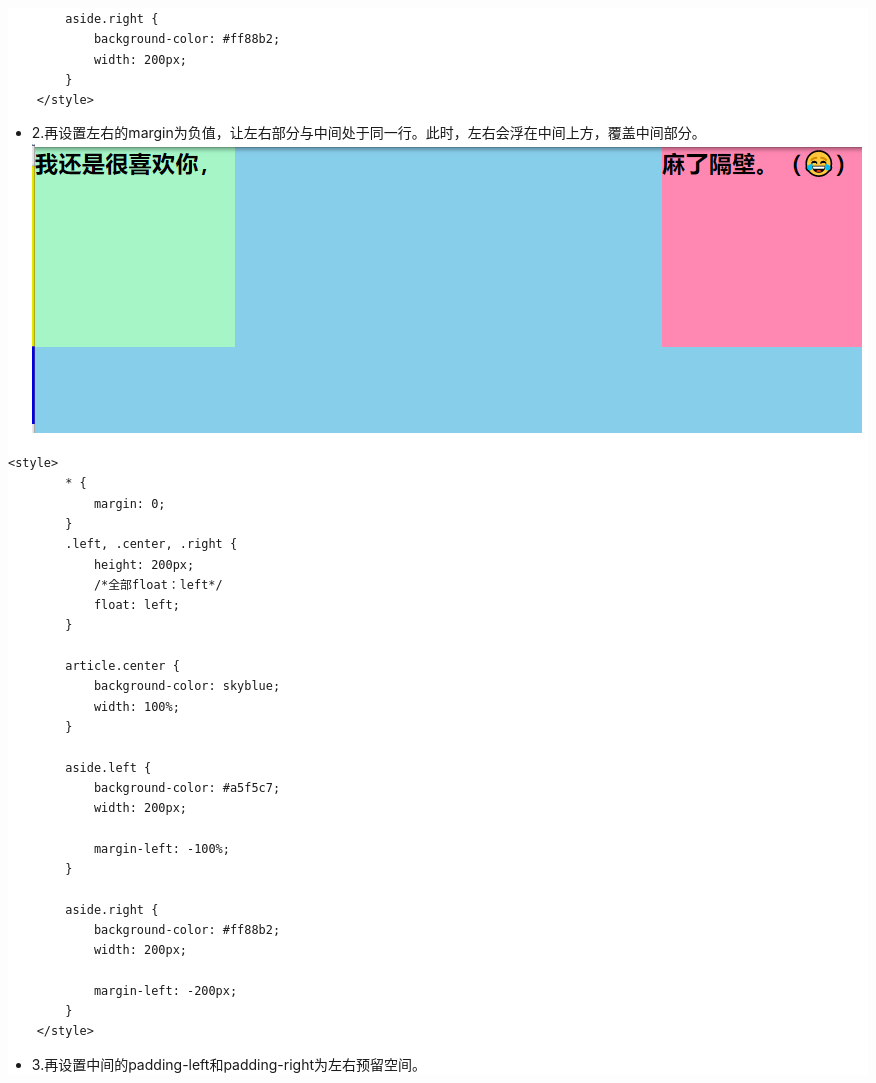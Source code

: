 ```angular2html
		aside.right {
			background-color: #ff88b2;
			width: 200px;
		}
	</style>
```
+ 2.再设置左右的margin为负值，让左右部分与中间处于同一行。此时，左右会浮在中间上方，覆盖中间部分。
![三栏布局-圣杯布局2](img/SB-2.png)
```angular2html
<style>
		* {
			margin: 0;
		}
		.left, .center, .right {
			height: 200px;
			/*全部float：left*/
			float: left;
		}

		article.center {
			background-color: skyblue;
			width: 100%;
		}

		aside.left {
			background-color: #a5f5c7;
			width: 200px;
			
			margin-left: -100%;
		}

		aside.right {
			background-color: #ff88b2;
			width: 200px;
			
			margin-left: -200px;
		}
	</style>
```
+ 3.再设置中间的padding-left和padding-right为左右预留空间。